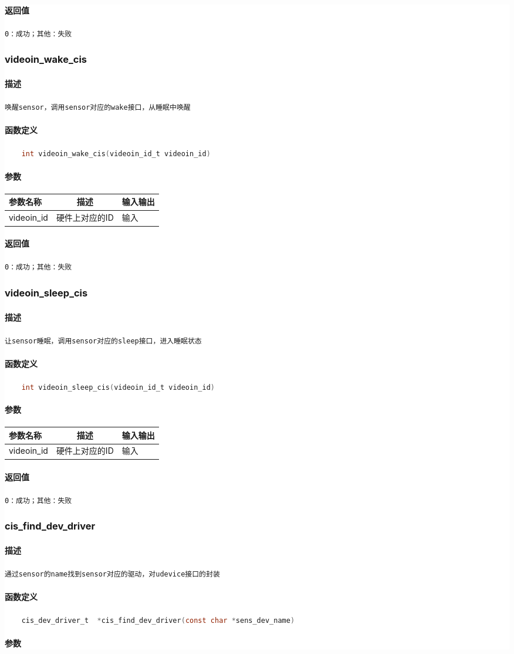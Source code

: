#### 返回值
    0：成功；其他：失败

### videoin_wake_cis

#### 描述

    唤醒sensor，调用sensor对应的wake接口，从睡眠中唤醒

#### 函数定义
```c
    int videoin_wake_cis(videoin_id_t videoin_id)
```
#### 参数

| 参数名称      | 描述              | 输入输出  |
| :------------ | ----------------- | -------- |
| videoin_id    | 硬件上对应的ID     | 输入      |

#### 返回值
    0：成功；其他：失败

### videoin_sleep_cis

#### 描述

    让sensor睡眠，调用sensor对应的sleep接口，进入睡眠状态

#### 函数定义
```c
    int videoin_sleep_cis(videoin_id_t videoin_id)
```
#### 参数

| 参数名称      | 描述              | 输入输出  |
| :------------ | ----------------- | -------- |
| videoin_id    | 硬件上对应的ID     | 输入      |

#### 返回值
    0：成功；其他：失败

### cis_find_dev_driver

#### 描述

    通过sensor的name找到sensor对应的驱动，对udevice接口的封装

#### 函数定义
```c
    cis_dev_driver_t  *cis_find_dev_driver(const char *sens_dev_name)
```
#### 参数
